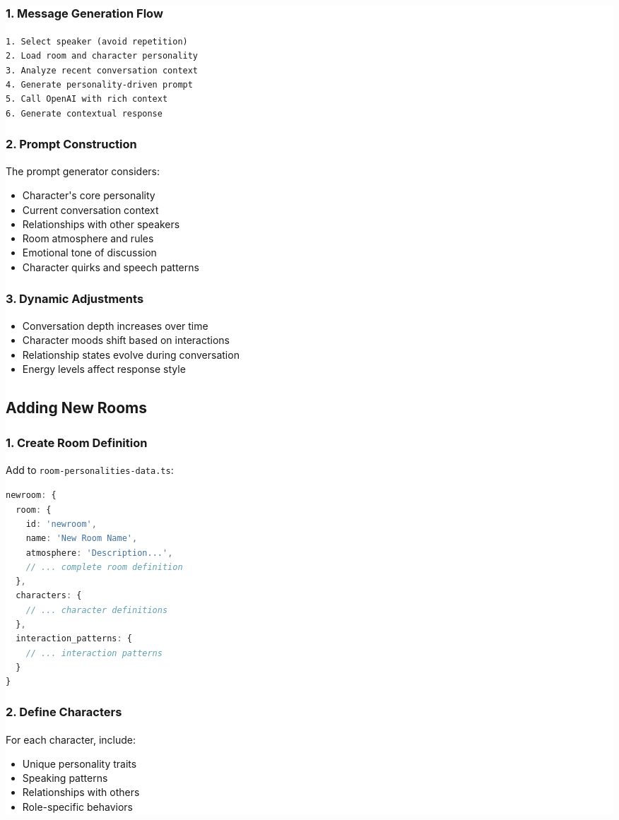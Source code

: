 ### 1. Message Generation Flow
```
1. Select speaker (avoid repetition)
2. Load room and character personality
3. Analyze recent conversation context
4. Generate personality-driven prompt
5. Call OpenAI with rich context
6. Generate contextual response
```

### 2. Prompt Construction
The prompt generator considers:
- Character's core personality
- Current conversation context
- Relationships with other speakers
- Room atmosphere and rules
- Emotional tone of discussion
- Character quirks and speech patterns

### 3. Dynamic Adjustments
- Conversation depth increases over time
- Character moods shift based on interactions
- Relationship states evolve during conversation
- Energy levels affect response style

## Adding New Rooms

### 1. Create Room Definition
Add to `room-personalities-data.ts`:
```typescript
newroom: {
  room: {
    id: 'newroom',
    name: 'New Room Name',
    atmosphere: 'Description...',
    // ... complete room definition
  },
  characters: {
    // ... character definitions
  },
  interaction_patterns: {
    // ... interaction patterns
  }
}
```

### 2. Define Characters
For each character, include:
- Unique personality traits
- Speaking patterns
- Relationships with others
- Role-specific behaviors
